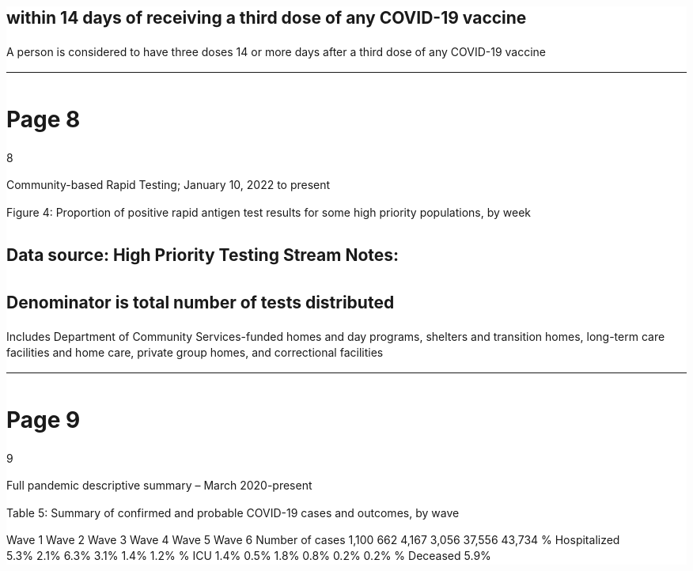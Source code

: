 within 14 days of receiving a third dose of any COVID-19 vaccine 
- 
A person is considered to have three doses 14 or more days after a third dose of any COVID-19 vaccine

---

# Page 8

8 
 
Community-based Rapid Testing; January 10, 2022 to present 
 
 
Figure 4: Proportion of positive rapid antigen test results for some high priority 
populations, by week 
 
 
Data source: High Priority Testing Stream 
Notes:  
- 
Denominator is total number of tests distributed 
- 
Includes Department of Community Services-funded homes and day programs, shelters and transition 
homes, long-term care facilities and home care, private group homes, and correctional facilities

---

# Page 9

9 
 
Full pandemic descriptive summary – March 2020-present  
 
Table 5: Summary of confirmed and probable COVID-19 cases and outcomes, 
by wave 
 
Wave 1 
Wave 2 
Wave 3 
Wave 4 
Wave 5 
Wave 6 
Number of cases 
1,100 
662 
4,167 
3,056 
37,556 
43,734 
% Hospitalized  
5.3% 
2.1% 
6.3% 
3.1% 
1.4% 
1.2% 
% ICU 
1.4% 
0.5% 
1.8% 
0.8% 
0.2% 
0.2% 
% Deceased 
5.9% 